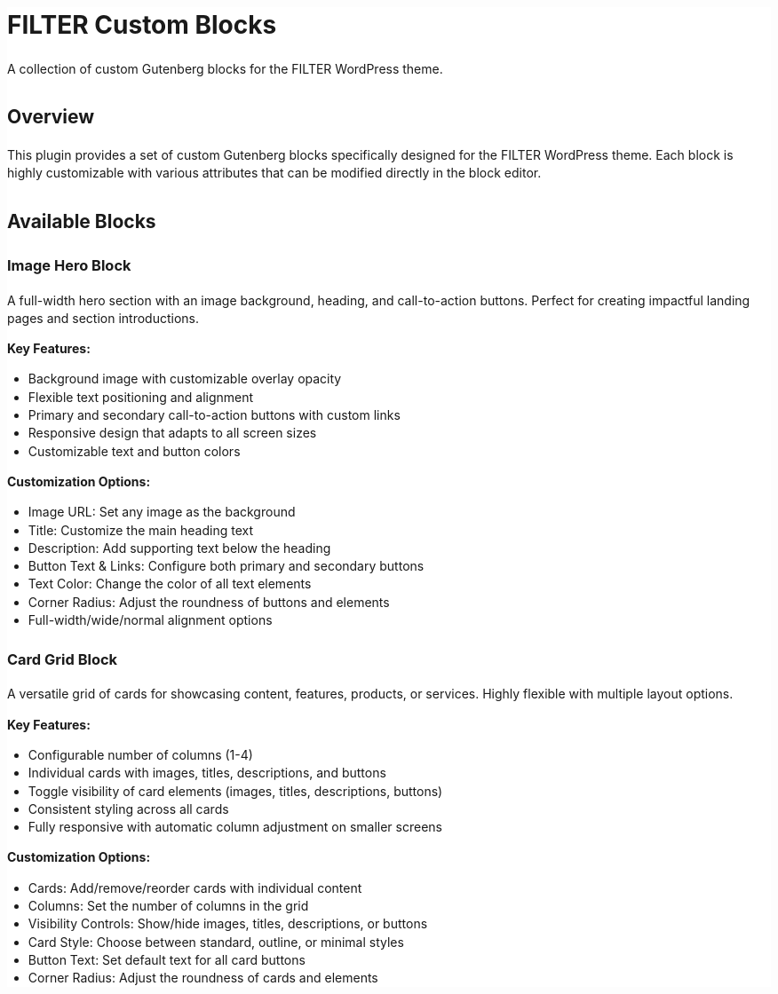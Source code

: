 # FILTER Custom Blocks

A collection of custom Gutenberg blocks for the FILTER WordPress theme.

## Overview

This plugin provides a set of custom Gutenberg blocks specifically designed for the FILTER WordPress theme. Each block is highly customizable with various attributes that can be modified directly in the block editor.

## Available Blocks

### Image Hero Block

A full-width hero section with an image background, heading, and call-to-action buttons. Perfect for creating impactful landing pages and section introductions.

**Key Features:**
- Background image with customizable overlay opacity
- Flexible text positioning and alignment
- Primary and secondary call-to-action buttons with custom links
- Responsive design that adapts to all screen sizes
- Customizable text and button colors

**Customization Options:**
- Image URL: Set any image as the background
- Title: Customize the main heading text
- Description: Add supporting text below the heading
- Button Text & Links: Configure both primary and secondary buttons
- Text Color: Change the color of all text elements
- Corner Radius: Adjust the roundness of buttons and elements
- Full-width/wide/normal alignment options

### Card Grid Block

A versatile grid of cards for showcasing content, features, products, or services. Highly flexible with multiple layout options.

**Key Features:**
- Configurable number of columns (1-4)
- Individual cards with images, titles, descriptions, and buttons
- Toggle visibility of card elements (images, titles, descriptions, buttons)
- Consistent styling across all cards
- Fully responsive with automatic column adjustment on smaller screens

**Customization Options:**
- Cards: Add/remove/reorder cards with individual content
- Columns: Set the number of columns in the grid
- Visibility Controls: Show/hide images, titles, descriptions, or buttons
- Card Style: Choose between standard, outline, or minimal styles
- Button Text: Set default text for all card buttons
- Corner Radius: Adjust the roundness of cards and elements

